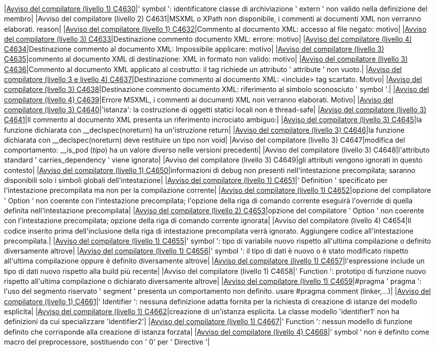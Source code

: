 |[Avviso del compilatore (livello 1) C4630](../../error-messages/compiler-warnings/compiler-warning-level-1-c4630.md)|' symbol ': identificatore classe di archiviazione ' extern ' non valido nella definizione del membro|
|Avviso del compilatore (livello 2) C4631|MSXML o XPath non disponibile, i commenti ai documenti XML non verranno elaborati. reason|
|[Avviso del compilatore (livello 1) C4632](../../error-messages/compiler-warnings/compiler-warning-level-1-c4632.md)|Commento al documento XML: accesso al file negato: motivo|
|[Avviso del compilatore (livello 3) C4633](../../error-messages/compiler-warnings/compiler-warning-level-3-c4633.md)|Destinazione commento documento XML: errore: motivo|
|[Avviso del compilatore (livello 4) C4634](compiler-warning-level-4-c4634.md)|Destinazione commento al documento XML: Impossibile applicare: motivo|
|[Avviso del compilatore (livello 3) C4635](compiler-warning-level-3-c4635.md)|commento al documento XML di destinazione: XML in formato non valido: motivo|
|[Avviso del compilatore (livello 3) C4636](compiler-warning-level-3-c4636.md)|Commento al documento XML applicato al costrutto: il tag richiede un attributo ' attribute ' non vuoto.|
|[Avviso del compilatore (livello 3 e livello 4) C4637](compiler-warning-level-3-c4637.md)|Destinazione commento al documento XML: \<include> tag scartato. Motivo|
|[Avviso del compilatore (livello 3) C4638](compiler-warning-level-3-c4638.md)|Destinazione commento documento XML: riferimento al simbolo sconosciuto ' symbol '.|
|[Avviso del compilatore (livello 4) C4639](../../error-messages/compiler-warnings/compiler-warning-level-4-c4639.md)|Errore MSXML, i commenti ai documenti XML non verranno elaborati. Motivo|
|[Avviso del compilatore (livello 3) C4640](../../error-messages/compiler-warnings/compiler-warning-level-3-c4640.md)|'istanza': la costruzione di oggetti statici locali non è thread-safe|
|[Avviso del compilatore (livello 3) C4641](../../error-messages/compiler-warnings/compiler-warning-level-3-c4641.md)|Il commento al documento XML presenta un riferimento incrociato ambiguo:|
|[Avviso del compilatore (livello 3) C4645](compiler-warning-level-3-c4645.md)|la funzione dichiarata con __declspec(noreturn) ha un'istruzione return|
|[Avviso del compilatore (livello 3) C4646](compiler-warning-level-3-c4646.md)|la funzione dichiarata con __declspec(noreturn) deve restituire un tipo non void|
|Avviso del compilatore (livello 3) C4647|modifica del comportamento: __is_pod (*tipo*) ha un valore diverso nelle versioni precedenti|
|Avviso del compilatore (livello 3) C4648|l'attributo standard ' carries_dependency ' viene ignorato|
|Avviso del compilatore (livello 3) C4649|gli attributi vengono ignorati in questo contesto|
|[Avviso del compilatore (livello 1) C4650](../../error-messages/compiler-warnings/compiler-warning-level-1-c4650.md)|informazioni di debug non presenti nell'intestazione precompilata; saranno disponibili solo i simboli globali dell'intestazione|
|[Avviso del compilatore (livello 1) C4651](../../error-messages/compiler-warnings/compiler-warning-level-1-c4651.md)|' Definition ' specificato per l'intestazione precompilata ma non per la compilazione corrente|
|[Avviso del compilatore (livello 1) C4652](../../error-messages/compiler-warnings/compiler-warning-level-1-c4652.md)|opzione del compilatore ' Option ' non coerente con l'intestazione precompilata; l'opzione della riga di comando corrente eseguirà l'override di quella definita nell'intestazione precompilata|
|[Avviso del compilatore (livello 2) C4653](../../error-messages/compiler-warnings/compiler-warning-level-2-c4653.md)|opzione del compilatore ' Option ' non coerente con l'intestazione precompilata; opzione della riga di comando corrente ignorata|
|Avviso del compilatore (livello 4) C4654|Il codice inserito prima dell'inclusione della riga di intestazione precompilata verrà ignorato. Aggiungere codice all'intestazione precompilata.|
|[Avviso del compilatore (livello 1) C4655](compiler-warning-level-1-c4655.md)|' symbol ': tipo di variabile nuovo rispetto all'ultima compilazione o definito diversamente altrove|
|[Avviso del compilatore (livello 1) C4656](../../error-messages/compiler-warnings/compiler-warning-level-1-c4656.md)|' symbol ': il tipo di dati è nuovo o è stato modificato rispetto all'ultima compilazione oppure è definito diversamente altrove|
|[Avviso del compilatore (livello 1) C4657](compiler-warning-level-1-c4657.md)|l'espressione include un tipo di dati nuovo rispetto alla build più recente|
|Avviso del compilatore (livello 1) C4658|' Function ': prototipo di funzione nuovo rispetto all'ultima compilazione o dichiarato diversamente altrove|
|[Avviso del compilatore (livello 1) C4659](../../error-messages/compiler-warnings/compiler-warning-level-1-c4659.md)|#pragma ' pragma ': l'uso del segmento riservato ' segment ' presenta un comportamento non definito. usare #pragma comment (linker,...)|
|[Avviso del compilatore (livello 1) C4661](../../error-messages/compiler-warnings/compiler-warning-level-1-c4661.md)|' Identifier ': nessuna definizione adatta fornita per la richiesta di creazione di istanze del modello esplicita|
|[Avviso del compilatore (livello 1) C4662](compiler-warning-level-1-c4662.md)|creazione di un'istanza esplicita. La classe modello 'identifier1' non ha definizioni da cui specializzare 'identifier2'|
|[Avviso del compilatore (livello 1) C4667](../../error-messages/compiler-warnings/compiler-warning-level-1-c4667.md)|' Function ': nessun modello di funzione definito che corrisponde alla creazione di istanza forzata|
|[Avviso del compilatore (livello 4) C4668](../../error-messages/compiler-warnings/compiler-warning-level-4-c4668.md)|' symbol ' non è definito come macro del preprocessore, sostituendo con ' 0' per ' Directive '|